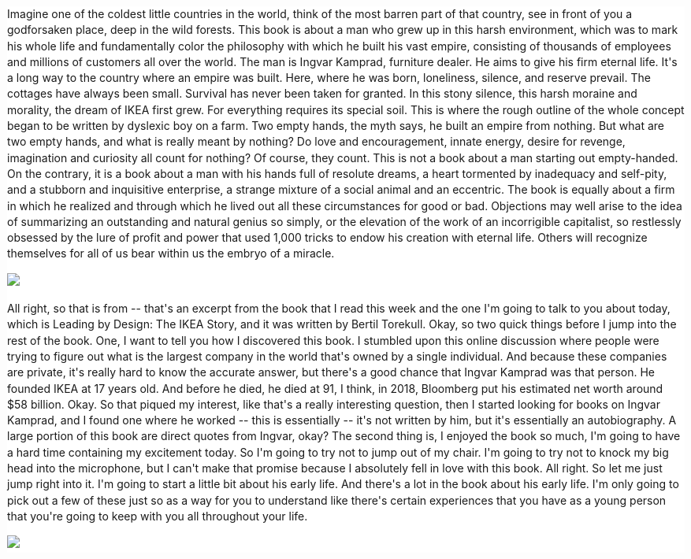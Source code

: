 Imagine one of the coldest little countries in the world, think of the most barren part of that country, see in front of you a godforsaken place, deep in the wild forests. This book is about a man who grew up in this harsh environment, which was to mark his whole life and fundamentally color the philosophy with which he built his vast empire, consisting of thousands of employees and millions of customers all over the world. The man is Ingvar Kamprad, furniture dealer. He aims to give his firm eternal life. It's a long way to the country where an empire was built. Here, where he was born, loneliness, silence, and reserve prevail. The cottages have always been small. Survival has never been taken for granted. In this stony silence, this harsh moraine and morality, the dream of IKEA first grew. For everything requires its special soil. This is where the rough outline of the whole concept began to be written by dyslexic boy on a farm. Two empty hands, the myth says, he built an empire from nothing. But what are two empty hands, and what is really meant by nothing? Do love and encouragement, innate energy, desire for revenge, imagination and curiosity all count for nothing? Of course, they count. This is not a book about a man starting out empty-handed. On the contrary, it is a book about a man with his hands full of resolute dreams, a heart tormented by inadequacy and self-pity, and a stubborn and inquisitive enterprise, a strange mixture of a social animal and an eccentric. The book is equally about a firm in which he realized and through which he lived out all these circumstances for good or bad. Objections may well arise to the idea of summarizing an outstanding and natural genius so simply, or the elevation of the work of an incorrigible capitalist, so restlessly obsessed by the lure of profit and power that used 1,000 tricks to endow his creation with eternal life. Others will recognize themselves for all of us bear within us the embryo of a miracle.

![](https://www.foundersnotes.com/static/images/new_icons/chevron-down-alt-thin.svg)

All right, so that is from -- that's an excerpt from the book that I read this week and the one I'm going to talk to you about today, which is Leading by Design: The IKEA Story, and it was written by Bertil Torekull. Okay, so two quick things before I jump into the rest of the book. One, I want to tell you how I discovered this book. I stumbled upon this online discussion where people were trying to figure out what is the largest company in the world that's owned by a single individual. And because these companies are private, it's really hard to know the accurate answer, but there's a good chance that Ingvar Kamprad was that person. He founded IKEA at 17 years old. And before he died, he died at 91, I think, in 2018, Bloomberg put his estimated net worth around $58 billion. Okay. So that piqued my interest, like that's a really interesting question, then I started looking for books on Ingvar Kamprad, and I found one where he worked -- this is essentially -- it's not written by him, but it's essentially an autobiography. A large portion of this book are direct quotes from Ingvar, okay? The second thing is, I enjoyed the book so much, I'm going to have a hard time containing my excitement today. So I'm going to try not to jump out of my chair. I'm going to try not to knock my big head into the microphone, but I can't make that promise because I absolutely fell in love with this book. All right. So let me just jump right into it. I'm going to start a little bit about his early life. And there's a lot in the book about his early life. I'm only going to pick out a few of these just so as a way for you to understand like there's certain experiences that you have as a young person that you're going to keep with you all throughout your life.

![](https://www.foundersnotes.com/static/images/new_icons/chevron-down-alt-thin.svg)
